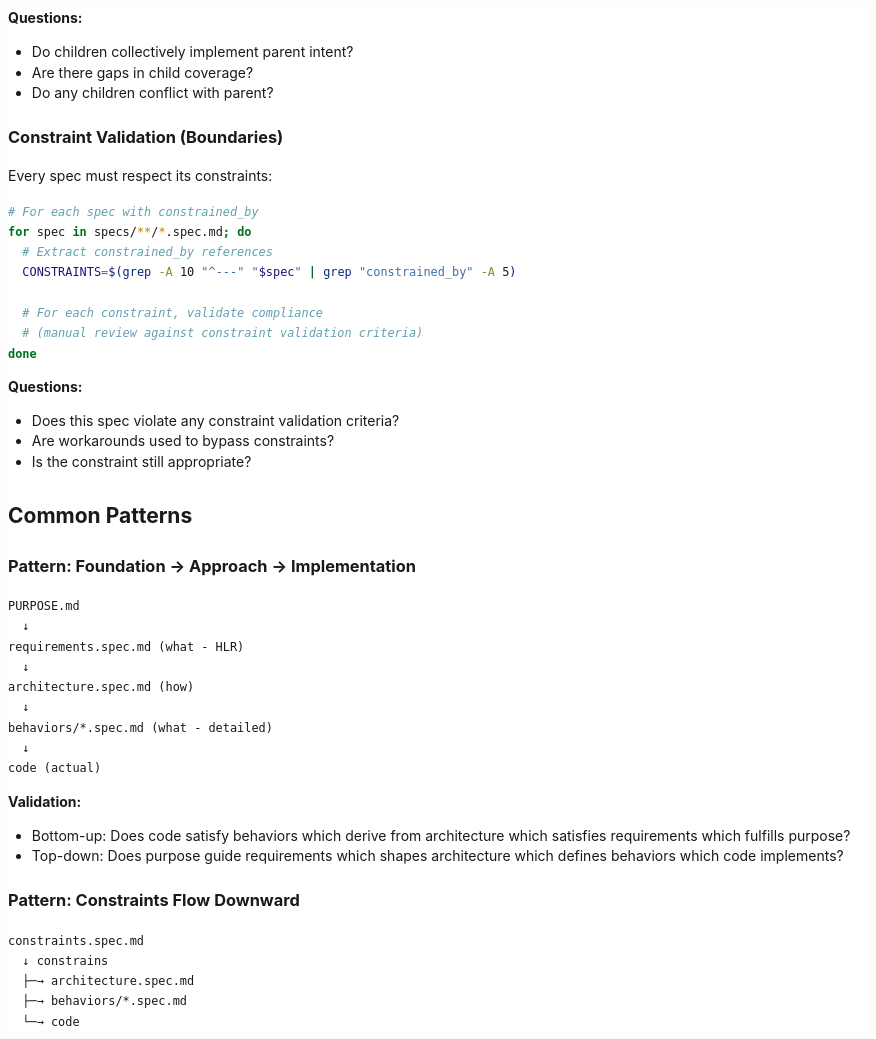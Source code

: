 **Questions:**
- Do children collectively implement parent intent?
- Are there gaps in child coverage?
- Do any children conflict with parent?

### Constraint Validation (Boundaries)

Every spec must respect its constraints:

```bash
# For each spec with constrained_by
for spec in specs/**/*.spec.md; do
  # Extract constrained_by references
  CONSTRAINTS=$(grep -A 10 "^---" "$spec" | grep "constrained_by" -A 5)

  # For each constraint, validate compliance
  # (manual review against constraint validation criteria)
done
```

**Questions:**
- Does this spec violate any constraint validation criteria?
- Are workarounds used to bypass constraints?
- Is the constraint still appropriate?

## Common Patterns

### Pattern: Foundation → Approach → Implementation

```
PURPOSE.md
  ↓
requirements.spec.md (what - HLR)
  ↓
architecture.spec.md (how)
  ↓
behaviors/*.spec.md (what - detailed)
  ↓
code (actual)
```

**Validation:**
- Bottom-up: Does code satisfy behaviors which derive from architecture which satisfies requirements which fulfills purpose?
- Top-down: Does purpose guide requirements which shapes architecture which defines behaviors which code implements?

### Pattern: Constraints Flow Downward

```
constraints.spec.md
  ↓ constrains
  ├─→ architecture.spec.md
  ├─→ behaviors/*.spec.md
  └─→ code
```
